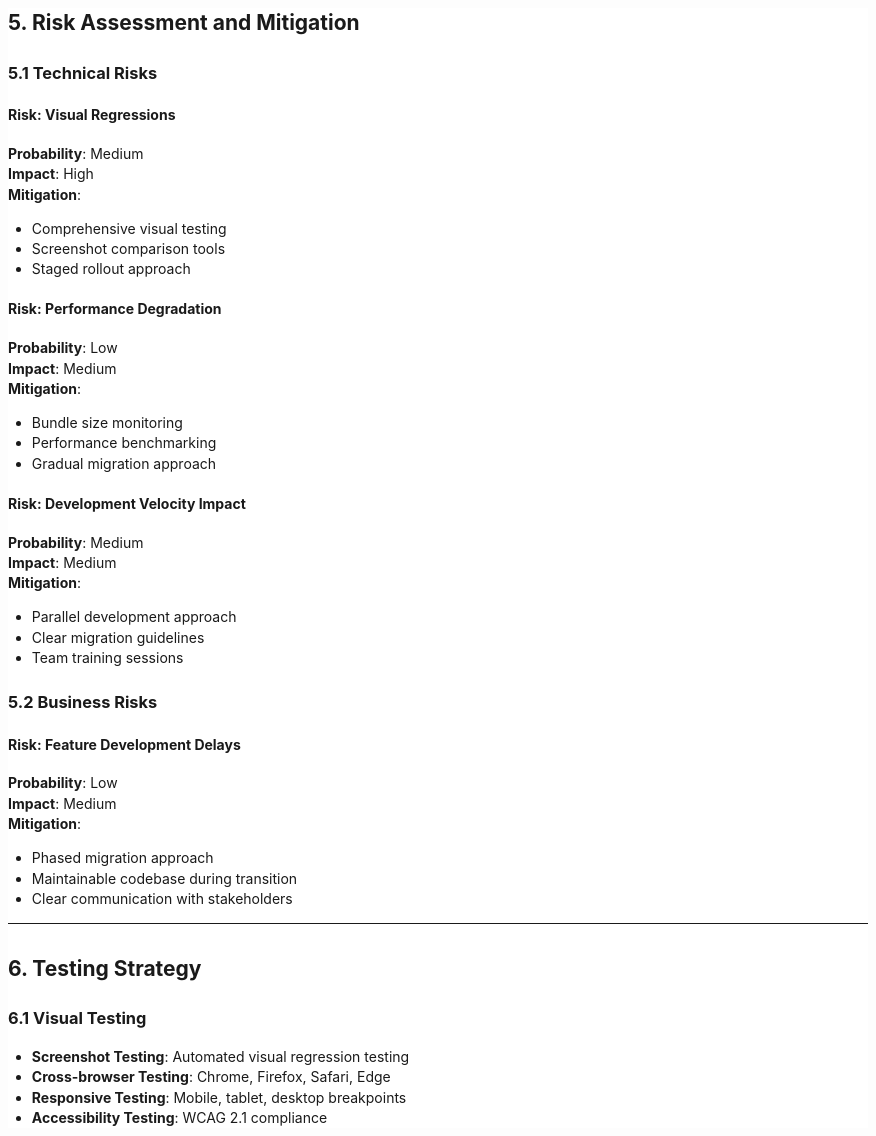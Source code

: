 
## 5. Risk Assessment and Mitigation

### 5.1 Technical Risks

#### Risk: Visual Regressions

**Probability**: Medium  
**Impact**: High  
**Mitigation**:

-   Comprehensive visual testing
-   Screenshot comparison tools
-   Staged rollout approach

#### Risk: Performance Degradation

**Probability**: Low  
**Impact**: Medium  
**Mitigation**:

-   Bundle size monitoring
-   Performance benchmarking
-   Gradual migration approach

#### Risk: Development Velocity Impact

**Probability**: Medium  
**Impact**: Medium  
**Mitigation**:

-   Parallel development approach
-   Clear migration guidelines
-   Team training sessions

### 5.2 Business Risks

#### Risk: Feature Development Delays

**Probability**: Low  
**Impact**: Medium  
**Mitigation**:

-   Phased migration approach
-   Maintainable codebase during transition
-   Clear communication with stakeholders

---

## 6. Testing Strategy

### 6.1 Visual Testing

-   **Screenshot Testing**: Automated visual regression testing
-   **Cross-browser Testing**: Chrome, Firefox, Safari, Edge
-   **Responsive Testing**: Mobile, tablet, desktop breakpoints
-   **Accessibility Testing**: WCAG 2.1 compliance

